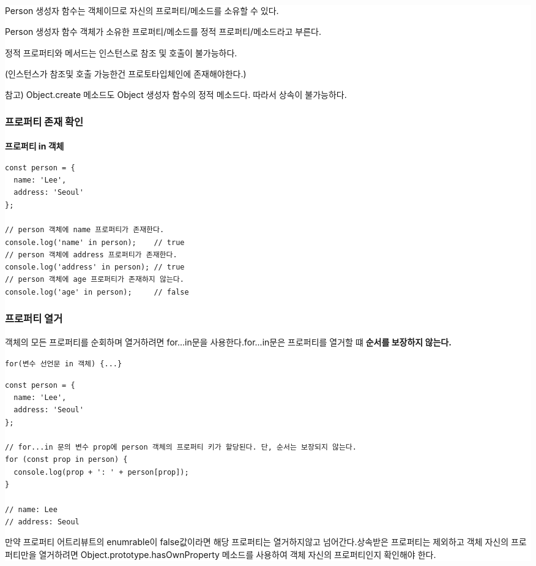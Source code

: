 Person 생성자 함수는 객체이므로 자신의 프로퍼티/메소드를 소유할 수 있다.

Person 생성자 함수 객체가 소유한 프로퍼티/메소드를 정적 프로퍼티/메소드라고 부른다.

정적 프로퍼티와 메서드는 인스턴스로 참조 및 호출이 불가능하다.

(인스턴스가 참조및 호출 가능한건 프로토타입체인에 존재해야한다.)

참고) Object.create 메소드도 Object 생성자 함수의 정적 메소드다. 따라서 상속이 불가능하다.



### 프로퍼티 존재 확인

**프로퍼티 in 객체**

```
const person = {
  name: 'Lee',
  address: 'Seoul'
};

// person 객체에 name 프로퍼티가 존재한다.
console.log('name' in person);    // true
// person 객체에 address 프로퍼티가 존재한다.
console.log('address' in person); // true
// person 객체에 age 프로퍼티가 존재하지 않는다.
console.log('age' in person);     // false
```

### 프로퍼티 열거

객체의 모든 프로퍼티를 순회하며 열거하려면 for...in문을 사용한다.for...in문은 프로퍼티를 열거할 떄 **순서를 보장하지 않는다.**

```
for(변수 선언문 in 객체) {...}
```

```
const person = {
  name: 'Lee',
  address: 'Seoul'
};

// for...in 문의 변수 prop에 person 객체의 프로퍼티 키가 할당된다. 단, 순서는 보장되지 않는다.
for (const prop in person) {
  console.log(prop + ': ' + person[prop]);
}

// name: Lee
// address: Seoul
```

만약 프로퍼티 어트리뷰트의 enumrable이 false값이라면 해당 프로퍼티는 열거하지않고 넘어간다.상속받은 프로퍼티는 제외하고 객체 자신의 프로퍼티만을 열거하려면 Object.prototype.hasOwnProperty 메소드를 사용하여 객체 자신의 프로퍼티인지 확인해야 한다.

